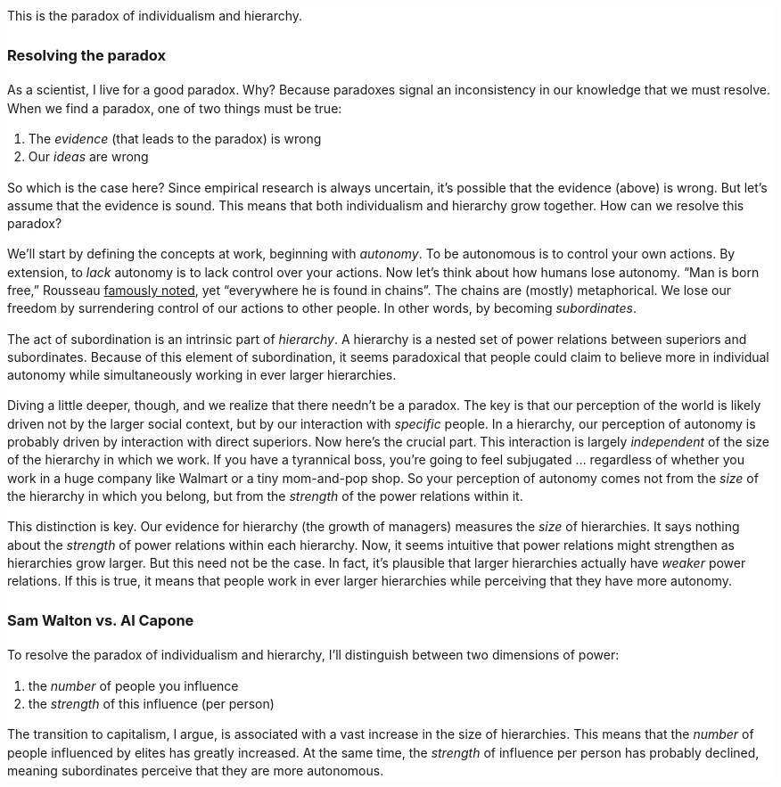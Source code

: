 <p>This is the paradox of individualism and hierarchy.</p>

<h3 id="resolving-the-paradox" target="_blank">Resolving the paradox</h3>
<p>As a scientist, I live for a good paradox. Why? Because paradoxes signal an inconsistency in our knowledge that we must resolve. When we find a paradox, one of two things must be true:</p>

<ol type="1" target="_blank">
<li>The <em>evidence</em> (that leads to the paradox) is wrong</li>
<li>Our <em>ideas</em> are wrong</li>
</ol>
<p>So which is the case here? Since empirical research is always uncertain, it’s possible that the evidence (above) is wrong. But let’s assume that the evidence is sound. This means that both individualism and hierarchy grow together. How can we resolve this paradox?</p>

<p>We’ll start by defining the concepts at work, beginning with <em>autonomy</em>. To be autonomous is to control your own actions. By extension, to <em>lack</em> autonomy is to lack control over your actions. Now let’s think about how humans lose autonomy. “Man is born free,” Rousseau <a href="https://www.earlymoderntexts.com/assets/pdfs/rousseau1762.pdf" target="_blank" rel="noopener">famously noted</a>, yet “everywhere he is found in chains”. The chains are (mostly) metaphorical. We lose our freedom by surrendering control of our actions to other people. In other words, by becoming <em>subordinates</em>.</p>

<p>The act of subordination is an intrinsic part of <em>hierarchy</em>. A hierarchy is a nested set of power relations between superiors and subordinates. Because of this element of subordination, it seems paradoxical that people could claim to believe more in individual autonomy while simultaneously working in ever larger hierarchies.</p>

<p>Diving a little deeper, though, and we realize that there needn’t be a paradox. The key is that our perception of the world is likely driven not by the larger social context, but by our interaction with <em>specific</em> people. In a hierarchy, our perception of autonomy is probably driven by interaction with direct superiors. Now here’s the crucial part. This interaction is largely <em>independent</em> of the size of the hierarchy in which we work. If you have a tyrannical boss, you’re going to feel subjugated … regardless of whether you work in a huge company like Walmart or a tiny mom-and-pop shop. So your perception of autonomy comes not from the <em>size</em> of the hierarchy in which you belong, but from the <em>strength</em> of the power relations within it.</p>

<p>This distinction is key. Our evidence for hierarchy (the growth of managers) measures the <em>size</em> of hierarchies. It says nothing about the <em>strength</em> of power relations within each hierarchy. Now, it seems intuitive that power relations might strengthen as hierarchies grow larger. But this need not be the case. In fact, it’s plausible that larger hierarchies actually have <em>weaker</em> power relations. If this is true, it means that people work in ever larger hierarchies while perceiving that they have more autonomy.</p>

<h3 id="sam-walton-vs.-al-capone" target="_blank">Sam Walton vs. Al Capone</h3>
<p>To resolve the paradox of individualism and hierarchy, I’ll distinguish between two dimensions of power:</p>

<ol type="1" target="_blank">
<li>the <em>number</em> of people you influence</li>
<li>the <em>strength</em> of this influence (per person)</li>
</ol>
<p>The transition to capitalism, I argue, is associated with a vast increase in the size of hierarchies. This means that the <em>number</em> of people influenced by elites has greatly increased. At the same time, the <em>strength</em> of influence per person has probably declined, meaning subordinates perceive that they are more autonomous.</p>
